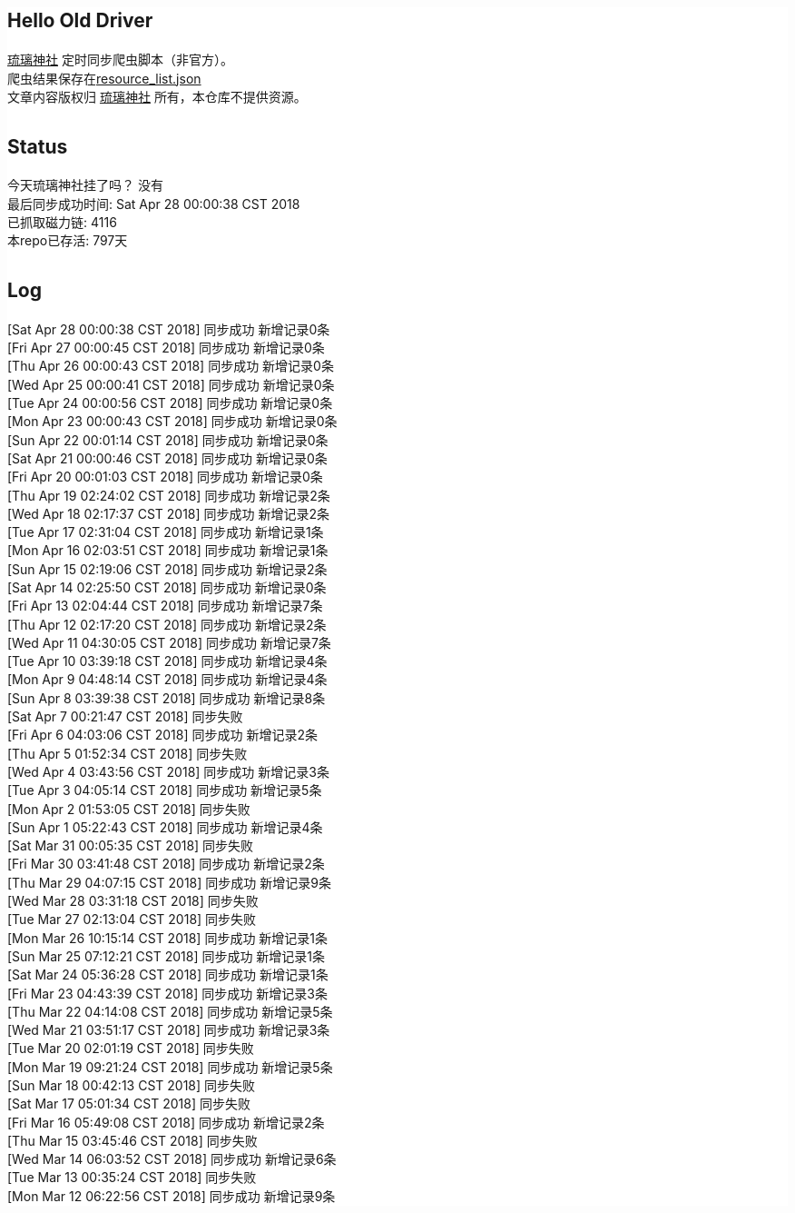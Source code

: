 Hello Old Driver
----------------
[琉璃神社](http://www.hacg.fi) 定时同步爬虫脚本（非官方）。  
爬虫结果保存在[resource_list.json](https://github.com/Chion82/hello-old-driver/blob/master/resource_list.json)  
文章内容版权归 [琉璃神社](http://www.hacg.fi) 所有，本仓库不提供资源。  

Status
------
今天琉璃神社挂了吗？ 没有  
最后同步成功时间:  Sat Apr 28 00:00:38 CST 2018  
已抓取磁力链: 4116  
本repo已存活: 797天  

Log
----
[Sat Apr 28 00:00:38 CST 2018] 同步成功 新增记录0条  
[Fri Apr 27 00:00:45 CST 2018] 同步成功 新增记录0条  
[Thu Apr 26 00:00:43 CST 2018] 同步成功 新增记录0条  
[Wed Apr 25 00:00:41 CST 2018] 同步成功 新增记录0条  
[Tue Apr 24 00:00:56 CST 2018] 同步成功 新增记录0条  
[Mon Apr 23 00:00:43 CST 2018] 同步成功 新增记录0条  
[Sun Apr 22 00:01:14 CST 2018] 同步成功 新增记录0条  
[Sat Apr 21 00:00:46 CST 2018] 同步成功 新增记录0条  
[Fri Apr 20 00:01:03 CST 2018] 同步成功 新增记录0条  
[Thu Apr 19 02:24:02 CST 2018] 同步成功 新增记录2条  
[Wed Apr 18 02:17:37 CST 2018] 同步成功 新增记录2条  
[Tue Apr 17 02:31:04 CST 2018] 同步成功 新增记录1条  
[Mon Apr 16 02:03:51 CST 2018] 同步成功 新增记录1条  
[Sun Apr 15 02:19:06 CST 2018] 同步成功 新增记录2条  
[Sat Apr 14 02:25:50 CST 2018] 同步成功 新增记录0条  
[Fri Apr 13 02:04:44 CST 2018] 同步成功 新增记录7条  
[Thu Apr 12 02:17:20 CST 2018] 同步成功 新增记录2条  
[Wed Apr 11 04:30:05 CST 2018] 同步成功 新增记录7条  
[Tue Apr 10 03:39:18 CST 2018] 同步成功 新增记录4条  
[Mon Apr  9 04:48:14 CST 2018] 同步成功 新增记录4条  
[Sun Apr  8 03:39:38 CST 2018] 同步成功 新增记录8条  
[Sat Apr  7 00:21:47 CST 2018] 同步失败  
[Fri Apr  6 04:03:06 CST 2018] 同步成功 新增记录2条  
[Thu Apr  5 01:52:34 CST 2018] 同步失败  
[Wed Apr  4 03:43:56 CST 2018] 同步成功 新增记录3条  
[Tue Apr  3 04:05:14 CST 2018] 同步成功 新增记录5条  
[Mon Apr  2 01:53:05 CST 2018] 同步失败  
[Sun Apr  1 05:22:43 CST 2018] 同步成功 新增记录4条  
[Sat Mar 31 00:05:35 CST 2018] 同步失败  
[Fri Mar 30 03:41:48 CST 2018] 同步成功 新增记录2条  
[Thu Mar 29 04:07:15 CST 2018] 同步成功 新增记录9条  
[Wed Mar 28 03:31:18 CST 2018] 同步失败  
[Tue Mar 27 02:13:04 CST 2018] 同步失败  
[Mon Mar 26 10:15:14 CST 2018] 同步成功 新增记录1条  
[Sun Mar 25 07:12:21 CST 2018] 同步成功 新增记录1条  
[Sat Mar 24 05:36:28 CST 2018] 同步成功 新增记录1条  
[Fri Mar 23 04:43:39 CST 2018] 同步成功 新增记录3条  
[Thu Mar 22 04:14:08 CST 2018] 同步成功 新增记录5条  
[Wed Mar 21 03:51:17 CST 2018] 同步成功 新增记录3条  
[Tue Mar 20 02:01:19 CST 2018] 同步失败  
[Mon Mar 19 09:21:24 CST 2018] 同步成功 新增记录5条  
[Sun Mar 18 00:42:13 CST 2018] 同步失败  
[Sat Mar 17 05:01:34 CST 2018] 同步失败  
[Fri Mar 16 05:49:08 CST 2018] 同步成功 新增记录2条  
[Thu Mar 15 03:45:46 CST 2018] 同步失败  
[Wed Mar 14 06:03:52 CST 2018] 同步成功 新增记录6条  
[Tue Mar 13 00:35:24 CST 2018] 同步失败  
[Mon Mar 12 06:22:56 CST 2018] 同步成功 新增记录9条  